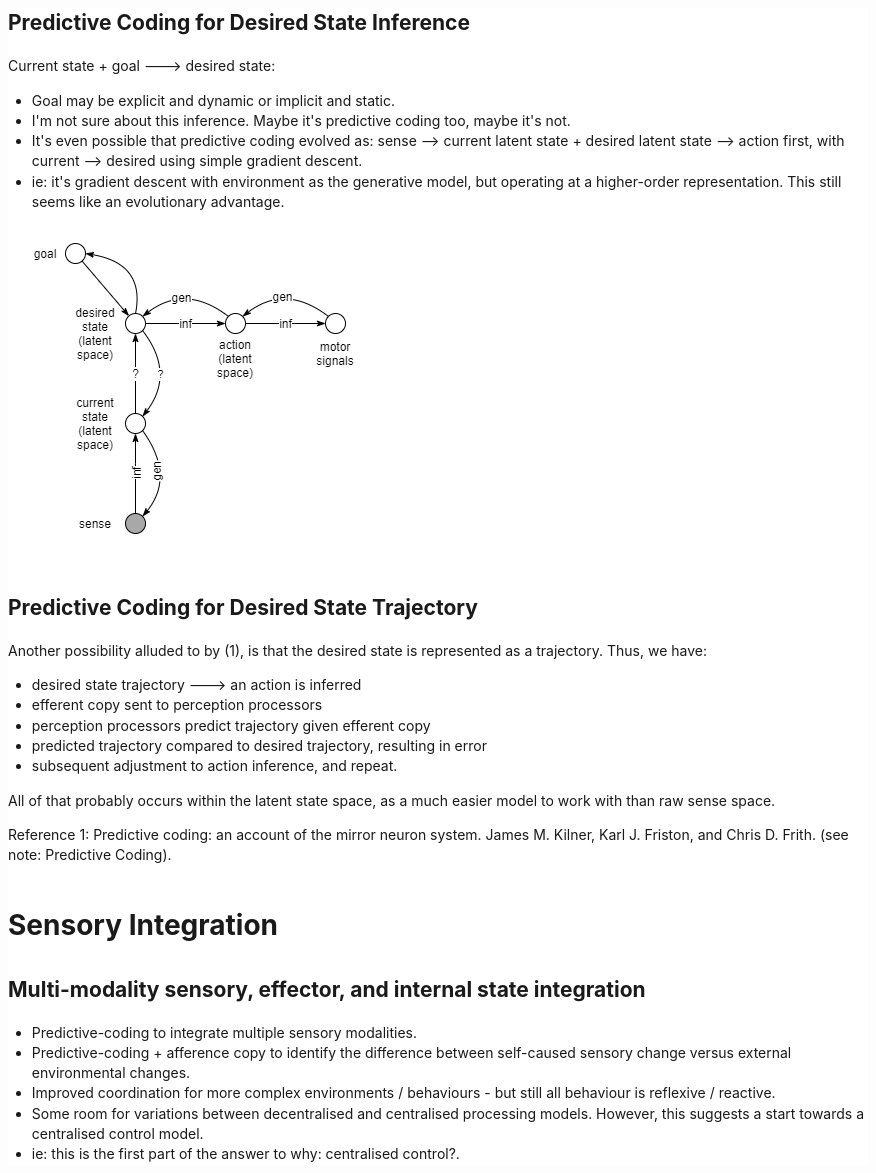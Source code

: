 ## Predictive Coding for Desired State Inference
Current state + goal ---> desired state:
- Goal may be explicit and dynamic or implicit and static.
- I'm not sure about this inference. Maybe it's predictive coding too, maybe it's not.
- It's even possible that predictive coding evolved as: sense --> current latent state  + desired latent state --> action first, with current --> desired using simple gradient descent.
- ie: it's gradient descent with environment as the generative model, but operating at a higher-order representation. This still seems like an evolutionary advantage.

![predictive action](files/Focusing-on-the-why-predictive-action.png)

## Predictive Coding for Desired State Trajectory
Another possibility alluded to by (1), is that the desired state is represented as a trajectory.
Thus, we have:
- desired state trajectory  ---> an action is inferred
- efferent copy sent to perception processors
- perception processors predict trajectory given efferent copy
- predicted trajectory compared to desired trajectory, resulting in error
- subsequent adjustment to action inference, and repeat.

All of that probably occurs within the latent state space, as a much easier model to work with than raw sense space.

Reference 1: Predictive coding: an account of the mirror neuron system. James M. Kilner, Karl J. Friston, and Chris D. Frith. (see note: Predictive Coding).


# Sensory Integration
## Multi-modality sensory, effector, and internal state integration
- Predictive-coding to integrate multiple sensory modalities.
- Predictive-coding + afference copy to identify the difference between self-caused sensory change versus external environmental changes.
- Improved coordination for more complex environments / behaviours - but still all behaviour is reflexive / reactive.
- Some room for variations between decentralised and centralised processing models. However, this suggests a start towards a centralised control model.
- ie: this is the first part of the answer to why: centralised control?.
